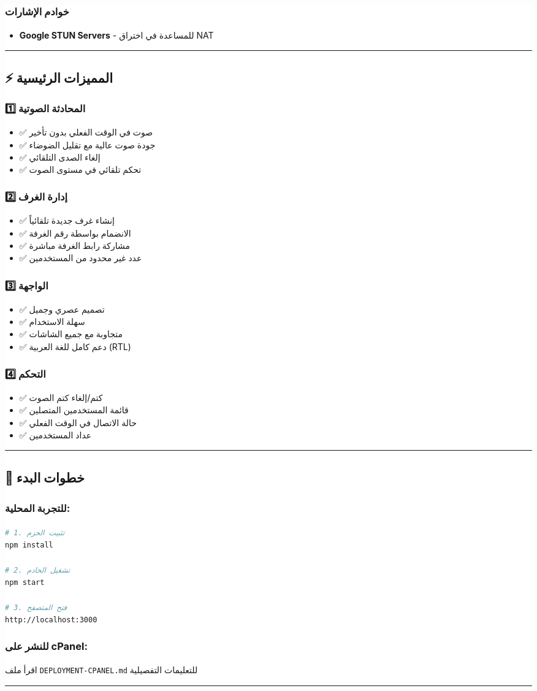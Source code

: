 ### خوادم الإشارات
- **Google STUN Servers** - للمساعدة في اختراق NAT

---

## ⚡ المميزات الرئيسية

### 1️⃣ المحادثة الصوتية
- ✅ صوت في الوقت الفعلي بدون تأخير
- ✅ جودة صوت عالية مع تقليل الضوضاء
- ✅ إلغاء الصدى التلقائي
- ✅ تحكم تلقائي في مستوى الصوت

### 2️⃣ إدارة الغرف
- ✅ إنشاء غرف جديدة تلقائياً
- ✅ الانضمام بواسطة رقم الغرفة
- ✅ مشاركة رابط الغرفة مباشرة
- ✅ عدد غير محدود من المستخدمين

### 3️⃣ الواجهة
- ✅ تصميم عصري وجميل
- ✅ سهلة الاستخدام
- ✅ متجاوبة مع جميع الشاشات
- ✅ دعم كامل للغة العربية (RTL)

### 4️⃣ التحكم
- ✅ كتم/إلغاء كتم الصوت
- ✅ قائمة المستخدمين المتصلين
- ✅ حالة الاتصال في الوقت الفعلي
- ✅ عداد المستخدمين

---

## 🚀 خطوات البدء

### للتجربة المحلية:
```bash
# 1. تثبيت الحزم
npm install

# 2. تشغيل الخادم
npm start

# 3. فتح المتصفح
http://localhost:3000
```

### للنشر على cPanel:
اقرأ ملف `DEPLOYMENT-CPANEL.md` للتعليمات التفصيلية

---